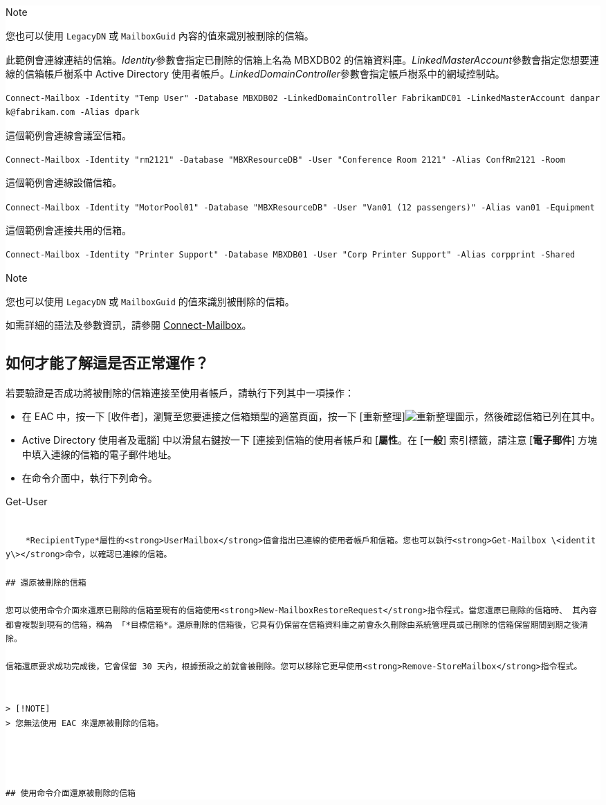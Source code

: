 
> [!NOTE]  
> 您也可以使用 <code>LegacyDN</code> 或 <code>MailboxGuid</code> 內容的值來識別被刪除的信箱。




此範例會連線連結的信箱。*Identity*參數會指定已刪除的信箱上名為 MBXDB02 的信箱資料庫。*LinkedMasterAccount*參數會指定您想要連線的信箱帳戶樹系中 Active Directory 使用者帳戶。*LinkedDomainController*參數會指定帳戶樹系中的網域控制站。

    Connect-Mailbox -Identity "Temp User" -Database MBXDB02 -LinkedDomainController FabrikamDC01 -LinkedMasterAccount danpark@fabrikam.com -Alias dpark

這個範例會連線會議室信箱。

    Connect-Mailbox -Identity "rm2121" -Database "MBXResourceDB" -User "Conference Room 2121" -Alias ConfRm2121 -Room

這個範例會連線設備信箱。

    Connect-Mailbox -Identity "MotorPool01" -Database "MBXResourceDB" -User "Van01 (12 passengers)" -Alias van01 -Equipment

這個範例會連接共用的信箱。

    Connect-Mailbox -Identity "Printer Support" -Database MBXDB01 -User "Corp Printer Support" -Alias corpprint -Shared


> [!NOTE]  
> 您也可以使用 <code>LegacyDN</code> 或 <code>MailboxGuid</code> 的值來識別被刪除的信箱。




如需詳細的語法及參數資訊，請參閱 [Connect-Mailbox](https://technet.microsoft.com/zh-tw/library/aa997878\(v=exchg.150\))。

## 如何才能了解這是否正常運作？

若要驗證是否成功將被刪除的信箱連接至使用者帳戶，請執行下列其中一項操作：

  - 在 EAC 中，按一下 \[收件者\]，瀏覽至您要連接之信箱類型的適當頁面，按一下 \[重新整理\]![重新整理圖示](images/Dn624163.85f271ca-32a4-426c-842a-d2172567099d(EXCHG.150).gif "重新整理圖示")，然後確認信箱已列在其中。

  - Active Directory 使用者及電腦\] 中以滑鼠右鍵按一下 \[連接到信箱的使用者帳戶和 \[<strong>屬性</strong>。在 \[<strong>一般</strong>\] 索引標籤，請注意 \[<strong>電子郵件</strong>\] 方塊中填入連線的信箱的電子郵件地址。

  - 在命令介面中，執行下列命令。
    
    ```powershell
Get-User <identity>
```
    
    *RecipientType*屬性的<strong>UserMailbox</strong>值會指出已連線的使用者帳戶和信箱。您也可以執行<strong>Get-Mailbox \<identity\></strong>命令，以確認已連線的信箱。

## 還原被刪除的信箱

您可以使用命令介面來還原已刪除的信箱至現有的信箱使用<strong>New-MailboxRestoreRequest</strong>指令程式。當您還原已刪除的信箱時、 其內容都會複製到現有的信箱，稱為 「*目標信箱*。還原刪除的信箱後，它具有仍保留在信箱資料庫之前會永久刪除由系統管理員或已刪除的信箱保留期間到期之後清除。

信箱還原要求成功完成後，它會保留 30 天內，根據預設之前就會被刪除。您可以移除它更早使用<strong>Remove-StoreMailbox</strong>指令程式。


> [!NOTE]  
> 您無法使用 EAC 來還原被刪除的信箱。




## 使用命令介面還原被刪除的信箱

```